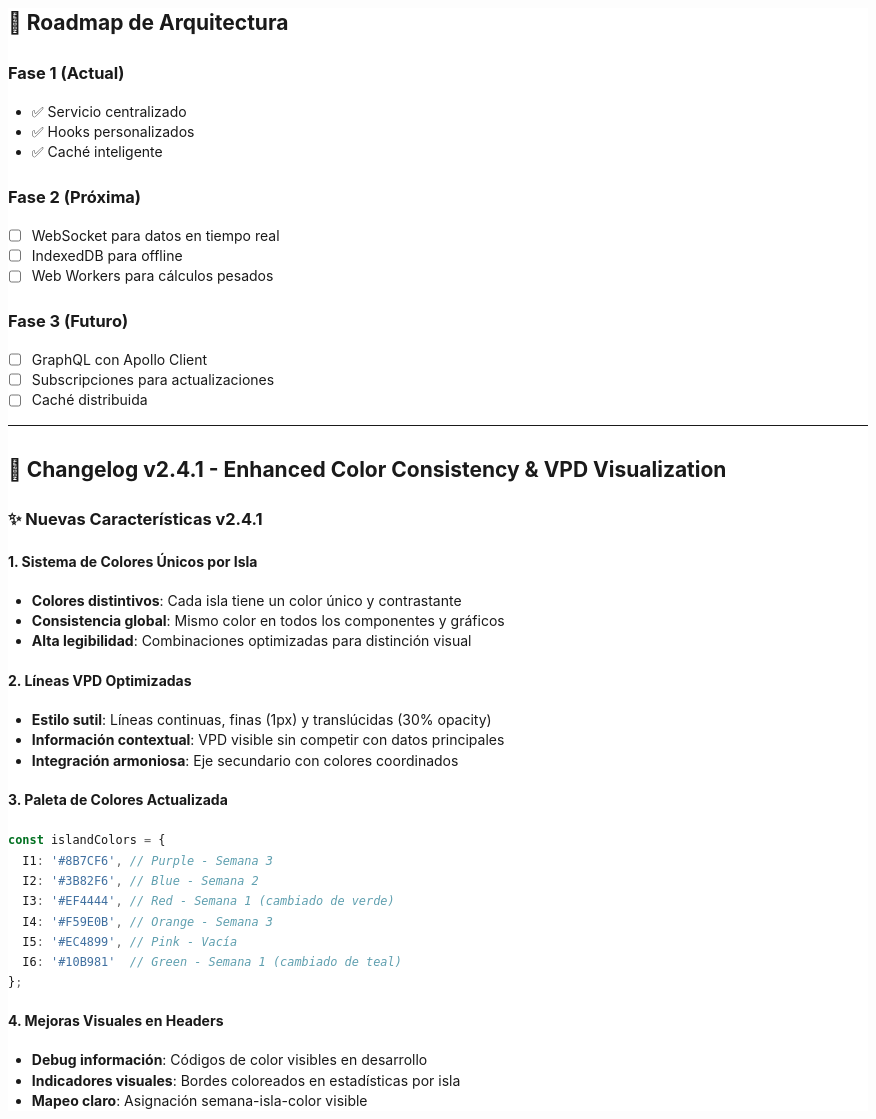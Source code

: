 ## 🔮 Roadmap de Arquitectura

### Fase 1 (Actual)
- ✅ Servicio centralizado
- ✅ Hooks personalizados
- ✅ Caché inteligente

### Fase 2 (Próxima)
- [ ] WebSocket para datos en tiempo real
- [ ] IndexedDB para offline
- [ ] Web Workers para cálculos pesados

### Fase 3 (Futuro)
- [ ] GraphQL con Apollo Client
- [ ] Subscripciones para actualizaciones
- [ ] Caché distribuida

---

## 🎯 Changelog v2.4.1 - Enhanced Color Consistency & VPD Visualization

### ✨ Nuevas Características v2.4.1

#### 1. Sistema de Colores Únicos por Isla
- **Colores distintivos**: Cada isla tiene un color único y contrastante
- **Consistencia global**: Mismo color en todos los componentes y gráficos
- **Alta legibilidad**: Combinaciones optimizadas para distinción visual

#### 2. Líneas VPD Optimizadas
- **Estilo sutil**: Líneas continuas, finas (1px) y translúcidas (30% opacity)
- **Información contextual**: VPD visible sin competir con datos principales
- **Integración armoniosa**: Eje secundario con colores coordinados

#### 3. Paleta de Colores Actualizada
```typescript
const islandColors = {
  I1: '#8B7CF6', // Purple - Semana 3
  I2: '#3B82F6', // Blue - Semana 2  
  I3: '#EF4444', // Red - Semana 1 (cambiado de verde)
  I4: '#F59E0B', // Orange - Semana 3
  I5: '#EC4899', // Pink - Vacía
  I6: '#10B981'  // Green - Semana 1 (cambiado de teal)
};
```

#### 4. Mejoras Visuales en Headers
- **Debug información**: Códigos de color visibles en desarrollo
- **Indicadores visuales**: Bordes coloreados en estadísticas por isla
- **Mapeo claro**: Asignación semana-isla-color visible

